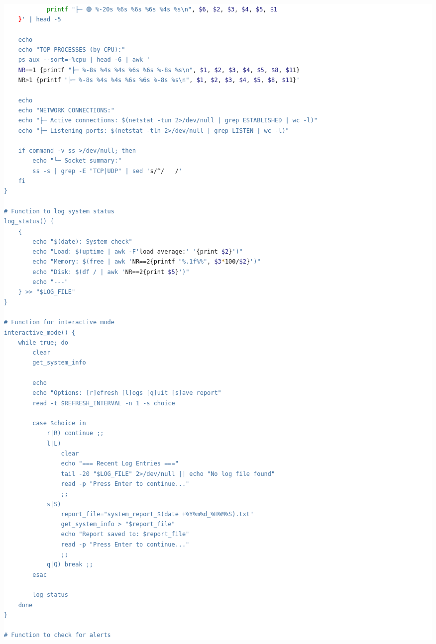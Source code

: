    ```bash
               printf "├─ 🟢 %-20s %6s %6s %6s %4s %s\n", $6, $2, $3, $4, $5, $1
       }' | head -5
       
       echo
       echo "TOP PROCESSES (by CPU):"
       ps aux --sort=-%cpu | head -6 | awk '
       NR==1 {printf "├─ %-8s %4s %4s %6s %6s %-8s %s\n", $1, $2, $3, $4, $5, $8, $11}
       NR>1 {printf "├─ %-8s %4s %4s %6s %6s %-8s %s\n", $1, $2, $3, $4, $5, $8, $11}'
       
       echo
       echo "NETWORK CONNECTIONS:"
       echo "├─ Active connections: $(netstat -tun 2>/dev/null | grep ESTABLISHED | wc -l)"
       echo "├─ Listening ports: $(netstat -tln 2>/dev/null | grep LISTEN | wc -l)"
       
       if command -v ss >/dev/null; then
           echo "└─ Socket summary:"
           ss -s | grep -E "TCP|UDP" | sed 's/^/   /'
       fi
   }
   
   # Function to log system status
   log_status() {
       {
           echo "$(date): System check"
           echo "Load: $(uptime | awk -F'load average:' '{print $2}')"
           echo "Memory: $(free | awk 'NR==2{printf "%.1f%%", $3*100/$2}')"
           echo "Disk: $(df / | awk 'NR==2{print $5}')"
           echo "---"
       } >> "$LOG_FILE"
   }
   
   # Function for interactive mode
   interactive_mode() {
       while true; do
           clear
           get_system_info
           
           echo
           echo "Options: [r]efresh [l]ogs [q]uit [s]ave report"
           read -t $REFRESH_INTERVAL -n 1 -s choice
           
           case $choice in
               r|R) continue ;;
               l|L) 
                   clear
                   echo "=== Recent Log Entries ==="
                   tail -20 "$LOG_FILE" 2>/dev/null || echo "No log file found"
                   read -p "Press Enter to continue..."
                   ;;
               s|S)
                   report_file="system_report_$(date +%Y%m%d_%H%M%S).txt"
                   get_system_info > "$report_file"
                   echo "Report saved to: $report_file"
                   read -p "Press Enter to continue..."
                   ;;
               q|Q) break ;;
           esac
           
           log_status
       done
   }
   
   # Function to check for alerts
   ```